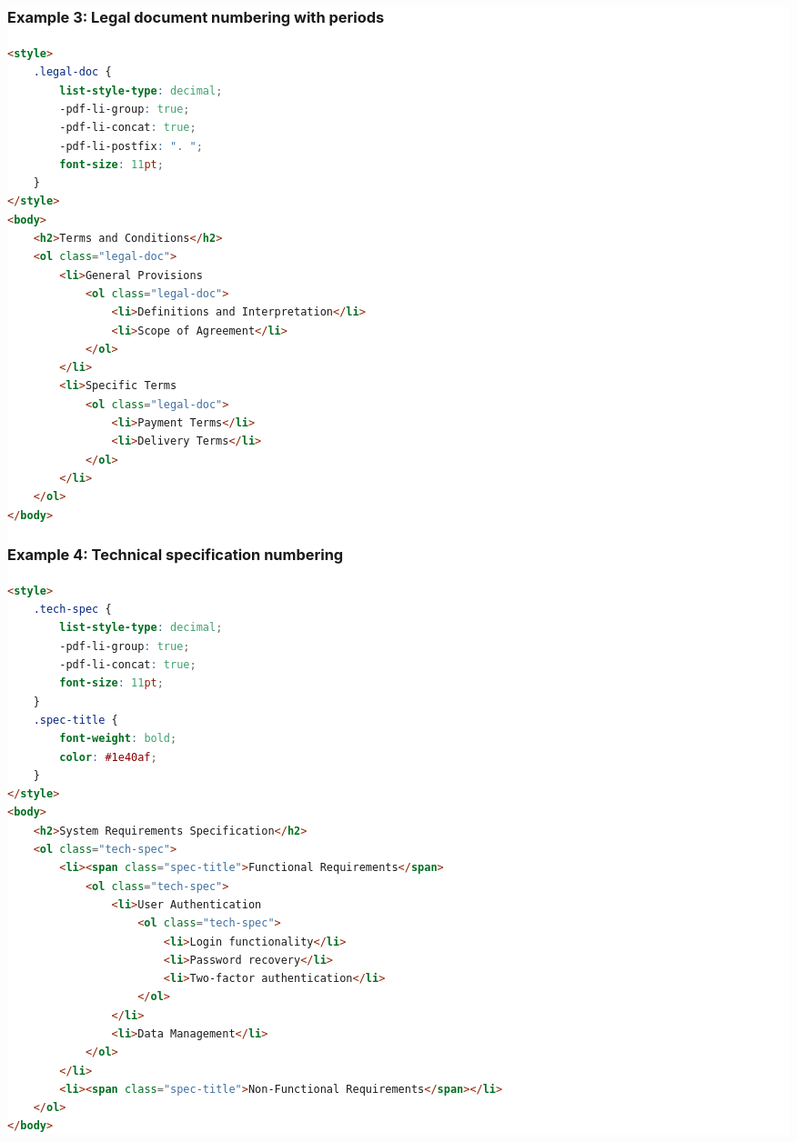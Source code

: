 ### Example 3: Legal document numbering with periods

```html
<style>
    .legal-doc {
        list-style-type: decimal;
        -pdf-li-group: true;
        -pdf-li-concat: true;
        -pdf-li-postfix: ". ";
        font-size: 11pt;
    }
</style>
<body>
    <h2>Terms and Conditions</h2>
    <ol class="legal-doc">
        <li>General Provisions
            <ol class="legal-doc">
                <li>Definitions and Interpretation</li>
                <li>Scope of Agreement</li>
            </ol>
        </li>
        <li>Specific Terms
            <ol class="legal-doc">
                <li>Payment Terms</li>
                <li>Delivery Terms</li>
            </ol>
        </li>
    </ol>
</body>
```

### Example 4: Technical specification numbering

```html
<style>
    .tech-spec {
        list-style-type: decimal;
        -pdf-li-group: true;
        -pdf-li-concat: true;
        font-size: 11pt;
    }
    .spec-title {
        font-weight: bold;
        color: #1e40af;
    }
</style>
<body>
    <h2>System Requirements Specification</h2>
    <ol class="tech-spec">
        <li><span class="spec-title">Functional Requirements</span>
            <ol class="tech-spec">
                <li>User Authentication
                    <ol class="tech-spec">
                        <li>Login functionality</li>
                        <li>Password recovery</li>
                        <li>Two-factor authentication</li>
                    </ol>
                </li>
                <li>Data Management</li>
            </ol>
        </li>
        <li><span class="spec-title">Non-Functional Requirements</span></li>
    </ol>
</body>
```